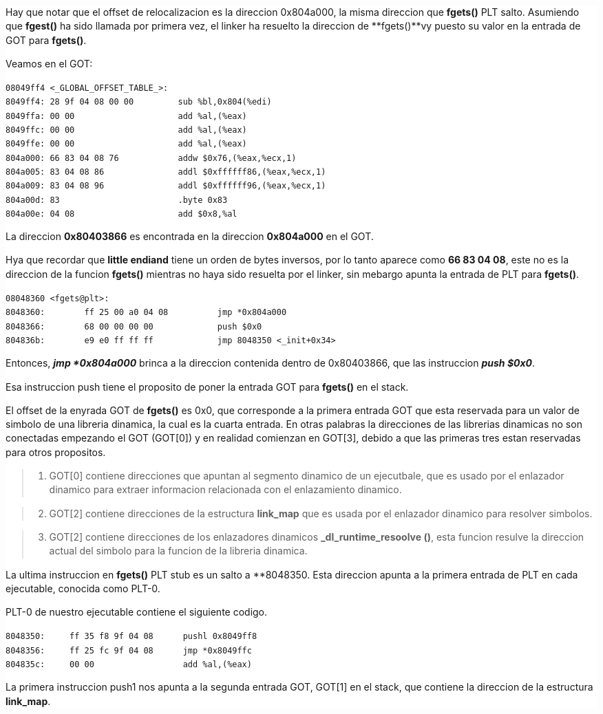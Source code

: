 Hay que notar que el offset de relocalizacion es la direccion 0x804a000, la misma direccion que **fgets()** PLT salto. Asumiendo que **fgest()** ha sido llamada por primera vez, el linker ha resuelto la direccion de **fgets()**vy puesto su valor en la entrada de GOT para **fgets()**.

Veamos en el GOT:

    08049ff4 <_GLOBAL_OFFSET_TABLE_>:
    8049ff4: 28 9f 04 08 00 00         sub %bl,0x804(%edi)
    8049ffa: 00 00                     add %al,(%eax)
    8049ffc: 00 00                     add %al,(%eax)
    8049ffe: 00 00                     add %al,(%eax)
    804a000: 66 83 04 08 76            addw $0x76,(%eax,%ecx,1)
    804a005: 83 04 08 86               addl $0xffffff86,(%eax,%ecx,1)
    804a009: 83 04 08 96               addl $0xffffff96,(%eax,%ecx,1)
    804a00d: 83                        .byte 0x83
    804a00e: 04 08                     add $0x8,%al

La direccion **0x80403866** es encontrada en la direccion **0x804a000** en el GOT.

Hya que recordar que **little endiand** tiene un orden de bytes inversos, por lo tanto aparece como **66 83 04 08**, este no es la direccion de la funcion **fgets()** mientras no haya sido resuelta por el linker, sin mebargo apunta la entrada de PLT para **fgets()**.

    08048360 <fgets@plt>:
    8048360:        ff 25 00 a0 04 08          jmp *0x804a000
    8048366:        68 00 00 00 00             push $0x0
    804836b:        e9 e0 ff ff ff             jmp 8048350 <_init+0x34>

Entonces, ***jmp \*0x804a000*** brinca a la direccion contenida dentro de 0x80403866, que las instruccion ***push $0x0***.

Esa instruccion push tiene el proposito de poner la entrada GOT para **fgets()** en el stack.

El offset de la enyrada GOT de **fgets()** es 0x0, que corresponde a la primera entrada GOT que esta reservada para un valor de simbolo de una libreria dinamica, la cual es la cuarta entrada. En otras palabras la direcciones de las librerias dinamicas no son conectadas empezando el GOT (GOT[0]) y en realidad comienzan en GOT[3], debido a que las primeras tres estan reservadas para otros propositos.

> 1. GOT[0] contiene direcciones que apuntan al segmento dinamico de un ejecutbale, que es usado por el enlazador dinamico para extraer informacion relacionada con el enlazamiento dinamico.

> 2. GOT[2] contiene direcciones de la estructura **link_map** que es usada por el enlazador dinamico para resolver simbolos.

> 3. GOT[2] contiene direcciones de los enlazadores dinamicos **_dl_runtime_resoolve ()**, esta funcion resulve la direccion actual del simbolo para la funcion de la libreria dinamica.

La ultima instruccion en **fgets()** PLT stub es un salto a **8048350. Esta direccion apunta a la primera entrada de PLT en cada ejecutable, conocida como PLT-0.

PLT-0 de nuestro ejecutable contiene el siguiente codigo.

    8048350:     ff 35 f8 9f 04 08      pushl 0x8049ff8
    8048356:     ff 25 fc 9f 04 08      jmp *0x8049ffc
    804835c:     00 00                  add %al,(%eax)

La primera instruccion push1 nos apunta a la segunda entrada GOT, GOT[1] en el stack, que contiene la direccion de la estructura **link_map**.
